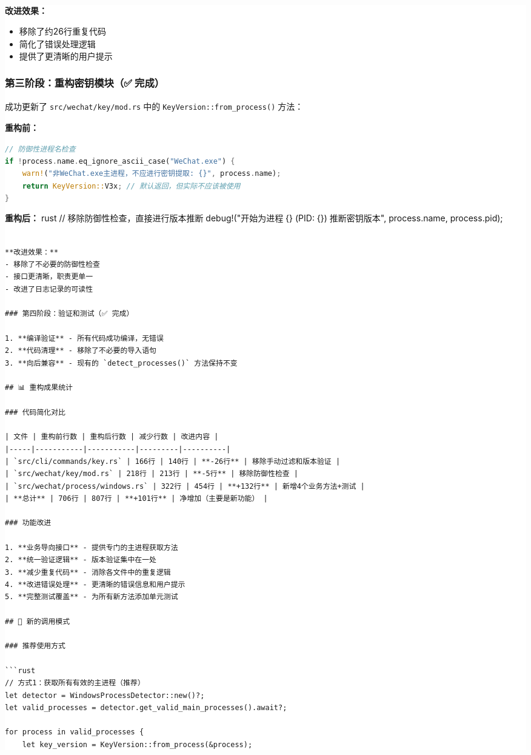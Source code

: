 **改进效果：**
- 移除了约26行重复代码
- 简化了错误处理逻辑
- 提供了更清晰的用户提示

### 第三阶段：重构密钥模块（✅ 完成）

成功更新了 `src/wechat/key/mod.rs` 中的 `KeyVersion::from_process()` 方法：

**重构前：**
```rust
// 防御性进程名检查
if !process.name.eq_ignore_ascii_case("WeChat.exe") {
    warn!("非WeChat.exe主进程，不应进行密钥提取: {}", process.name);
    return KeyVersion::V3x; // 默认返回，但实际不应该被使用
}
```

**重构后：**
rust
// 移除防御性检查，直接进行版本推断
debug!("开始为进程 {} (PID: {}) 推断密钥版本", process.name, process.pid);
```

**改进效果：**
- 移除了不必要的防御性检查
- 接口更清晰，职责更单一
- 改进了日志记录的可读性

### 第四阶段：验证和测试（✅ 完成）

1. **编译验证** - 所有代码成功编译，无错误
2. **代码清理** - 移除了不必要的导入语句
3. **向后兼容** - 现有的 `detect_processes()` 方法保持不变

## 📊 重构成果统计

### 代码简化对比

| 文件 | 重构前行数 | 重构后行数 | 减少行数 | 改进内容 |
|-----|-----------|-----------|---------|----------|
| `src/cli/commands/key.rs` | 166行 | 140行 | **-26行** | 移除手动过滤和版本验证 |
| `src/wechat/key/mod.rs` | 218行 | 213行 | **-5行** | 移除防御性检查 |
| `src/wechat/process/windows.rs` | 322行 | 454行 | **+132行** | 新增4个业务方法+测试 |
| **总计** | 706行 | 807行 | **+101行** | 净增加（主要是新功能） |

### 功能改进

1. **业务导向接口** - 提供专门的主进程获取方法
2. **统一验证逻辑** - 版本验证集中在一处
3. **减少重复代码** - 消除各文件中的重复逻辑
4. **改进错误处理** - 更清晰的错误信息和用户提示
5. **完整测试覆盖** - 为所有新方法添加单元测试

## 🎯 新的调用模式

### 推荐使用方式

```rust
// 方式1：获取所有有效的主进程（推荐）
let detector = WindowsProcessDetector::new()?;
let valid_processes = detector.get_valid_main_processes().await?;

for process in valid_processes {
    let key_version = KeyVersion::from_process(&process);
```